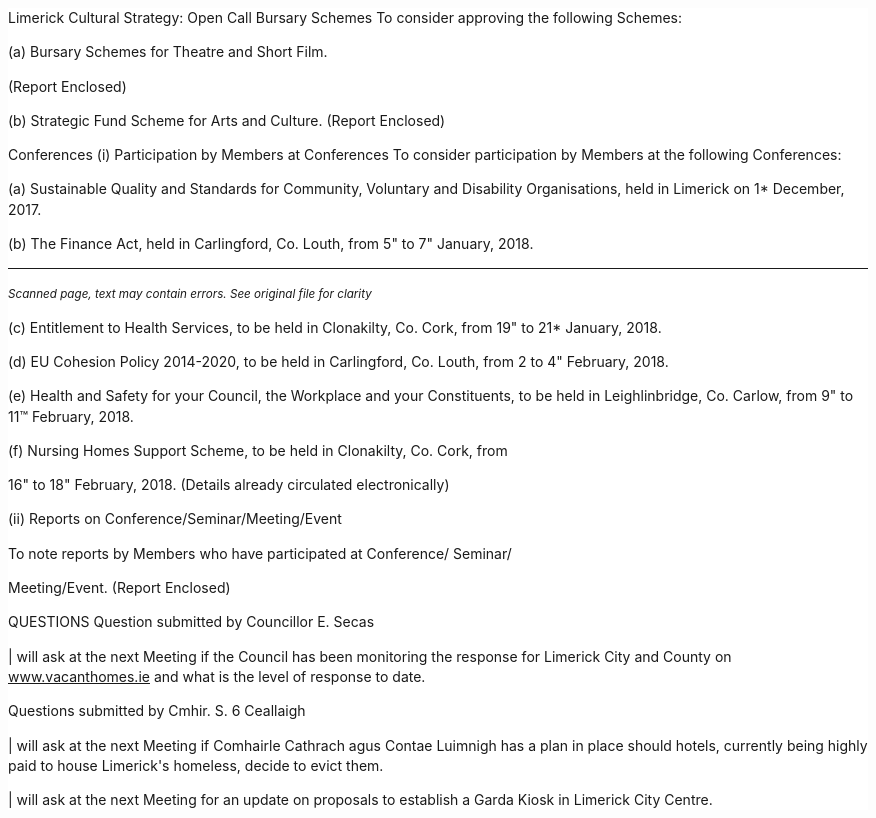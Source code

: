 Limerick Cultural Strategy: Open Call Bursary Schemes
To consider approving the following Schemes:

(a) Bursary Schemes for Theatre and Short Film.

(Report Enclosed)

(b) Strategic Fund Scheme for Arts and Culture.
(Report Enclosed)

Conferences
(i) Participation by Members at Conferences
To consider participation by Members at the following Conferences:

(a) Sustainable Quality and Standards for Community, Voluntary and Disability
Organisations, held in Limerick on 1* December, 2017.

(b) The Finance Act, held in Carlingford, Co. Louth, from 5" to 7" January,
2018.


---
*<small>Scanned page, text may contain errors. See original file for clarity</small>*  

(c) Entitlement to Health Services, to be held in Clonakilty, Co. Cork, from 19"
to 21* January, 2018.

(d) EU Cohesion Policy 2014-2020, to be held in Carlingford, Co. Louth, from
2 to 4" February, 2018.

(e) Health and Safety for your Council, the Workplace and your Constituents,
to be held in Leighlinbridge, Co. Carlow, from 9" to 11™ February, 2018.

(f) Nursing Homes Support Scheme, to be held in Clonakilty, Co. Cork, from

16" to 18" February, 2018.
(Details already circulated electronically)

(ii) Reports on Conference/Seminar/Meeting/Event

To note reports by Members who have participated at Conference/ Seminar/

Meeting/Event.
(Report Enclosed)

QUESTIONS
Question submitted by Councillor E. Secas

| will ask at the next Meeting if the Council has been monitoring the response for
Limerick City and County on www.vacanthomes.ie and what is the level of response
to date.

Questions submitted by Cmhir. S. 6 Ceallaigh

| will ask at the next Meeting if Comhairle Cathrach agus Contae Luimnigh has a plan
in place should hotels, currently being highly paid to house Limerick's homeless,
decide to evict them.

| will ask at the next Meeting for an update on proposals to establish a Garda Kiosk in
Limerick City Centre.

